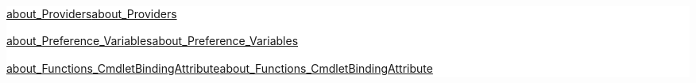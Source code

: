[<span data-ttu-id="3f74a-232">about_Providers</span><span class="sxs-lookup"><span data-stu-id="3f74a-232">about_Providers</span></span>](../Microsoft.PowerShell.Core/About/about_Providers.md)

[<span data-ttu-id="3f74a-233">about_Preference_Variables</span><span class="sxs-lookup"><span data-stu-id="3f74a-233">about_Preference_Variables</span></span>](../microsoft.powershell.core/about/about_preference_variables.md#confirmpreference)

[<span data-ttu-id="3f74a-234">about_Functions_CmdletBindingAttribute</span><span class="sxs-lookup"><span data-stu-id="3f74a-234">about_Functions_CmdletBindingAttribute</span></span>](../microsoft.powershell.core/about/about_functions_cmdletbindingattribute.md?#confirmimpact)
